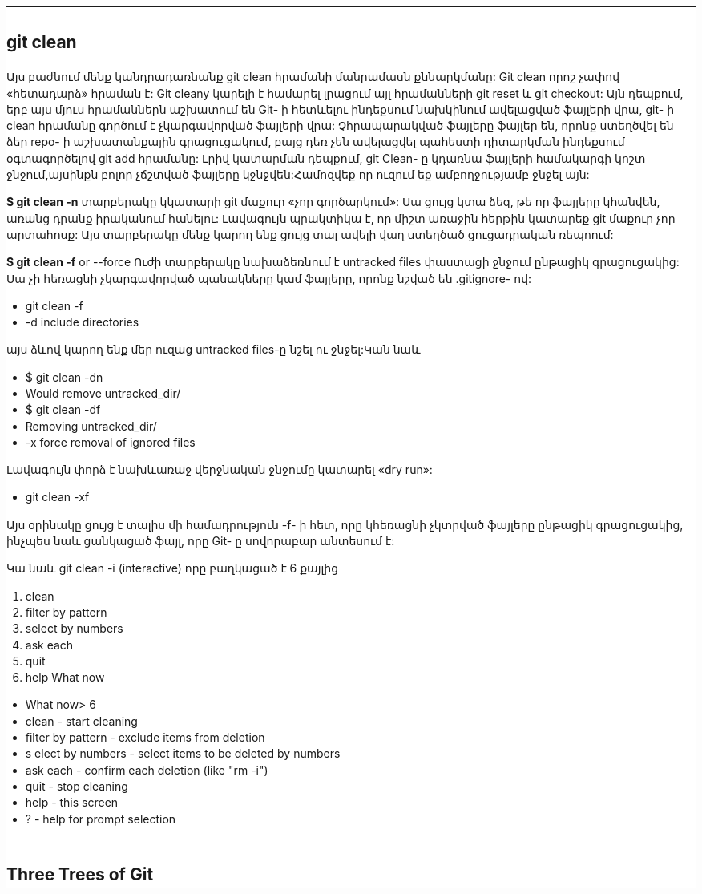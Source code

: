 
***

## git clean
Այս բաժնում մենք կանդրադառնանք git clean հրամանի մանրամասն քննարկմանը: Git clean որոշ չափով «հետադարձ» հրաման է: Git cleany կարելի է համարել լրացում այլ հրամանների git reset և git checkout: Այն դեպքում, երբ այս մյուս հրամաններն աշխատում են Git- ի հետևելու ինդեքսում նախկինում ավելացված ֆայլերի վրա, git- ի clean հրամանը գործում է չկարգավորված ֆայլերի վրա: Չհրապարակված ֆայլերը ֆայլեր են, որոնք ստեղծվել են ձեր repo- ի աշխատանքային գրացուցակում, բայց դեռ չեն ավելացվել պահեստի դիտարկման ինդեքսում օգտագործելով git add հրամանը: Լրիվ կատարման դեպքում, git Clean- ը կդառնա ֆայլերի համակարգի կոշտ ջնջում,այսինքն բոլոր չճշտված ֆայլերը կջնջվեն:Համոզվեք որ ուզում եք ամբողջությամբ ջնջել այն:

**$ git clean -n** տարբերակը կկատարի git մաքուր «չոր գործարկում»: Սա ցույց կտա ձեզ, թե որ ֆայլերը կհանվեն, առանց դրանք իրականում հանելու: Լավագույն պրակտիկա է, որ միշտ առաջին հերթին կատարեք git մաքուր չոր արտահոսք: Այս տարբերակը մենք կարող ենք ցույց տալ ավելի վաղ ստեղծած ցուցադրական ռեպոում:

**$ git clean -f** or --force Ուժի տարբերակը նախաձեռնում է untracked files փաստացի ջնջում ընթացիկ գրացուցակից: Սա չի հեռացնի չկարգավորված պանակները կամ ֆայլերը, որոնք նշված են .gitignore- ով:
- git clean -f <path>
- -d include directories

այս ձևով կարող ենք մեր ուզաց untracked files-ը նշել ու ջնջել:Կան նաև
- $ git clean -dn
- Would remove untracked_dir/
- $ git clean -df
- Removing untracked_dir/
- -x force removal of ignored files

 Լավագույն փորձ է նախևառաջ վերջնական ջնջումը կատարել «dry run»:

- git clean -xf

Այս օրինակը ցույց է տալիս մի համադրություն -f- ի հետ, որը կհեռացնի չկտրված ֆայլերը ընթացիկ գրացուցակից, ինչպես նաև ցանկացած ֆայլ, որը Git- ը սովորաբար անտեսում է:

Կա նաև git clean -i (interactive) որը բաղկացած է 6 քայլից
1. clean 
2. filter by pattern 
3. select by numbers 
4. ask each 
5. quit 
6. help What now

- What now> 6
- clean - start cleaning
- filter by pattern - exclude items from  deletion
- s elect by numbers - select items to be  deleted by numbers
- ask each - confirm each deletion (like  "rm -i")
- quit - stop cleaning
- help - this screen
- ? - help for prompt selection

***

## Three Trees of Git
